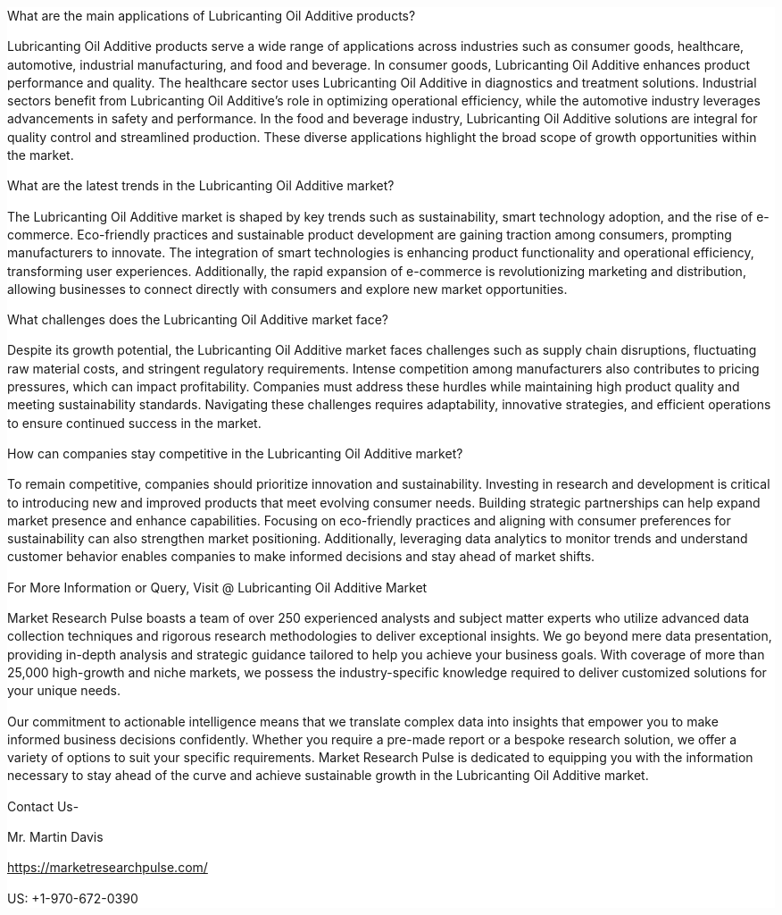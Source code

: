 What are the main applications of Lubricanting Oil Additive products?

Lubricanting Oil Additive products serve a wide range of applications across industries such as consumer goods, healthcare, automotive, industrial manufacturing, and food and beverage. In consumer goods, Lubricanting Oil Additive enhances product performance and quality. The healthcare sector uses Lubricanting Oil Additive in diagnostics and treatment solutions. Industrial sectors benefit from Lubricanting Oil Additive’s role in optimizing operational efficiency, while the automotive industry leverages advancements in safety and performance. In the food and beverage industry, Lubricanting Oil Additive solutions are integral for quality control and streamlined production. These diverse applications highlight the broad scope of growth opportunities within the market.

What are the latest trends in the Lubricanting Oil Additive market?

The Lubricanting Oil Additive market is shaped by key trends such as sustainability, smart technology adoption, and the rise of e-commerce. Eco-friendly practices and sustainable product development are gaining traction among consumers, prompting manufacturers to innovate. The integration of smart technologies is enhancing product functionality and operational efficiency, transforming user experiences. Additionally, the rapid expansion of e-commerce is revolutionizing marketing and distribution, allowing businesses to connect directly with consumers and explore new market opportunities.

What challenges does the Lubricanting Oil Additive market face?

Despite its growth potential, the Lubricanting Oil Additive market faces challenges such as supply chain disruptions, fluctuating raw material costs, and stringent regulatory requirements. Intense competition among manufacturers also contributes to pricing pressures, which can impact profitability. Companies must address these hurdles while maintaining high product quality and meeting sustainability standards. Navigating these challenges requires adaptability, innovative strategies, and efficient operations to ensure continued success in the market.

How can companies stay competitive in the Lubricanting Oil Additive market?

To remain competitive, companies should prioritize innovation and sustainability. Investing in research and development is critical to introducing new and improved products that meet evolving consumer needs. Building strategic partnerships can help expand market presence and enhance capabilities. Focusing on eco-friendly practices and aligning with consumer preferences for sustainability can also strengthen market positioning. Additionally, leveraging data analytics to monitor trends and understand customer behavior enables companies to make informed decisions and stay ahead of market shifts.

For More Information or Query, Visit @ Lubricanting Oil Additive Market

Market Research Pulse boasts a team of over 250 experienced analysts and subject matter experts who utilize advanced data collection techniques and rigorous research methodologies to deliver exceptional insights. We go beyond mere data presentation, providing in-depth analysis and strategic guidance tailored to help you achieve your business goals. With coverage of more than 25,000 high-growth and niche markets, we possess the industry-specific knowledge required to deliver customized solutions for your unique needs.

Our commitment to actionable intelligence means that we translate complex data into insights that empower you to make informed business decisions confidently. Whether you require a pre-made report or a bespoke research solution, we offer a variety of options to suit your specific requirements. Market Research Pulse is dedicated to equipping you with the information necessary to stay ahead of the curve and achieve sustainable growth in the Lubricanting Oil Additive market.

Contact Us-

Mr. Martin Davis

https://marketresearchpulse.com/

US: +1-970-672-0390
